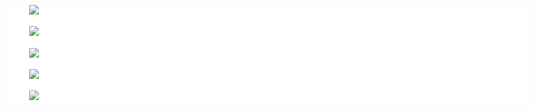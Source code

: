 <figure><img src="{{site.baseurl}}/assets/blog_images/hiking/at_2017_2019/scrape/img-7485_orig.jpg" ></figure>

<figure><img src="{{site.baseurl}}/assets/blog_images/hiking/at_2017_2019/scrape/img-7505_orig.jpg" ></figure>

<figure><img src="{{site.baseurl}}/assets/blog_images/hiking/at_2017_2019/scrape/img-7510_orig.jpg" ></figure>

<figure><img src="{{site.baseurl}}/assets/blog_images/hiking/at_2017_2019/scrape/img-7513_orig.jpg" ></figure>

<figure><img src="{{site.baseurl}}/assets/blog_images/hiking/at_2017_2019/scrape/img-9519_1_orig.jpg" ></figure>